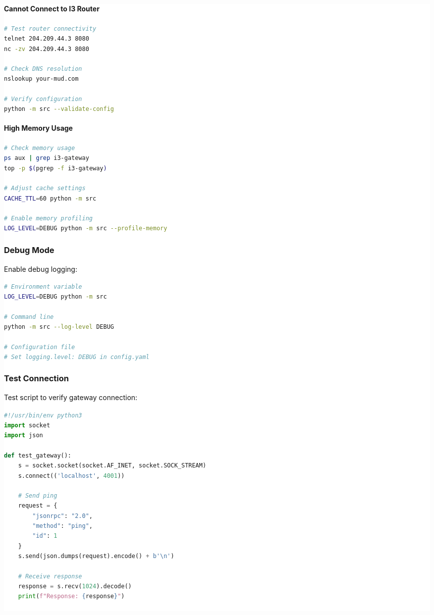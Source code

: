 #### Cannot Connect to I3 Router
```bash
# Test router connectivity
telnet 204.209.44.3 8080
nc -zv 204.209.44.3 8080

# Check DNS resolution
nslookup your-mud.com

# Verify configuration
python -m src --validate-config
```

#### High Memory Usage
```bash
# Check memory usage
ps aux | grep i3-gateway
top -p $(pgrep -f i3-gateway)

# Adjust cache settings
CACHE_TTL=60 python -m src

# Enable memory profiling
LOG_LEVEL=DEBUG python -m src --profile-memory
```

### Debug Mode

Enable debug logging:

```bash
# Environment variable
LOG_LEVEL=DEBUG python -m src

# Command line
python -m src --log-level DEBUG

# Configuration file
# Set logging.level: DEBUG in config.yaml
```

### Test Connection

Test script to verify gateway connection:

```python
#!/usr/bin/env python3
import socket
import json

def test_gateway():
    s = socket.socket(socket.AF_INET, socket.SOCK_STREAM)
    s.connect(('localhost', 4001))
    
    # Send ping
    request = {
        "jsonrpc": "2.0",
        "method": "ping",
        "id": 1
    }
    s.send(json.dumps(request).encode() + b'\n')
    
    # Receive response
    response = s.recv(1024).decode()
    print(f"Response: {response}")
    
```